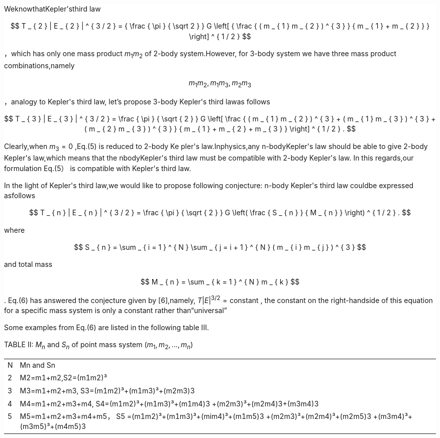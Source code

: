 WeknowthatKepler'sthird law

$$
T _ { 2 } | E _ { 2 } | ^ { 3 / 2 } = { \frac { \pi } { \sqrt 2 } } G \left[ { \frac { ( m _ { 1 } m _ { 2 } ) ^ { 3 } } { m _ { 1 } + m _ { 2 } } } \right] ^ { 1 / 2 }
$$

，which has only one mass product $m _ { 1 } m _ { 2 }$ of 2-body system.However, for 3-body system we have three mass product combinations,namely

$$
m _ { 1 } m _ { 2 } , m _ { 1 } m _ { 3 } , m _ { 2 } m _ { 3 }
$$

，analogy to Kepler's third law, let’s propose 3-body Kepler's third lawas follows

$$
T _ { 3 } | E _ { 3 } | ^ { 3 / 2 } = \frac { \pi } { \sqrt { 2 } } G \left[ \frac { ( m _ { 1 } m _ { 2 } ) ^ { 3 } + ( m _ { 1 } m _ { 3 } ) ^ { 3 } + ( m _ { 2 } m _ { 3 } ) ^ { 3 } } { m _ { 1 } + m _ { 2 } + m _ { 3 } } \right] ^ { 1 / 2 } .
$$

Clearly,when $m _ { 3 } = 0$ ,Eq.(5) is reduced to 2-body Ke pler's law.Inphysics,any n-bodyKepler's law should be able to give 2-body Kepler's law,which means that the nbodyKepler's third law must be compatible with 2-body Kepler's law. In this regards,our formulation Eq.(5） is compatible with Kepler's third law.

In the light of Kepler's third law,we would like to propose following conjecture: n-body Kepler's third law couldbe expressed asfollows

$$
T _ { n } | E _ { n } | ^ { 3 / 2 } = \frac { \pi } { \sqrt { 2 } } G \left( \frac { S _ { n } } { M _ { n } } \right) ^ { 1 / 2 } .
$$

where

$$
S _ { n } = \sum _ { i = 1 } ^ { N } \sum _ { j = i + 1 } ^ { N } ( m _ { i } m _ { j } ) ^ { 3 }
$$

and total mass

$$
M _ { n } = \sum _ { k = 1 } ^ { N } m _ { k }
$$

. Eq.(6) has answered the conjecture given by [6],namely, $T | E | ^ { 3 / 2 } = \mathrm { c o n s t a n t }$ , the constant on the right-handside of this equation for a specific mass system is only a constant rather than“universal”

Some examples from Eq.(6) are listed in the following table III.

TABLE II: $M _ { n }$ and $S _ { n }$ of point mass system $( m _ { 1 } , m _ { 2 } , . . . , m _ { n } )$   

<html><body><table><tr><td>N</td><td>Mn and Sn</td></tr><tr><td>2</td><td>M2=m1+m2,S2=(m1m2)³</td></tr><tr><td>3</td><td>M3=m1+m2+m3, S3=(m1m2)³+(m1m3)³+(m2m3)3</td></tr><tr><td>4</td><td>M4=m1+m2+m3+m4, S4=(m1m2)³+(m1m3)³+(m1m4)3 +(m2m3)³+(m2m4)3+(m3m4)3</td></tr><tr><td>5</td><td>M5=m1+m2+m3+m4+m5， S5 =(m1m2)³+(m1m3)³+(mim4)³+(m1m5)3 +(m2m3)³+(m2m4)³+(m2m5)3 +(m3m4)³+(m3m5)³+(m4m5)3</td></tr></table></body></html>
